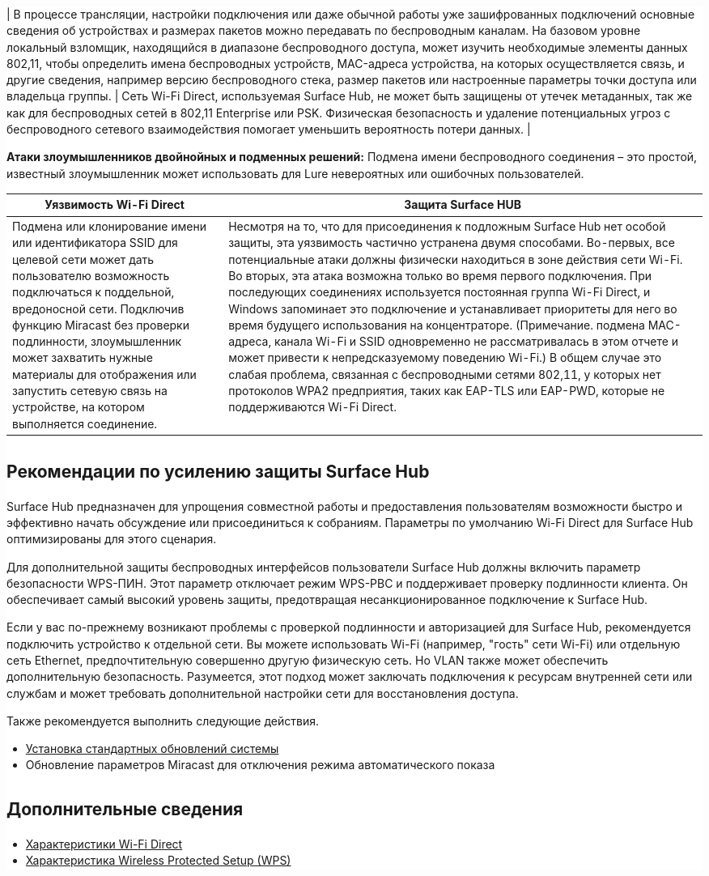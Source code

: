 | В процессе трансляции, настройки подключения или даже обычной работы уже зашифрованных подключений основные сведения об устройствах и размерах пакетов можно передавать по беспроводным каналам. На базовом уровне локальный взломщик, находящийся в диапазоне беспроводного доступа, может изучить необходимые элементы данных 802,11, чтобы определить имена беспроводных устройств, MAC-адреса устройства, на которых осуществляется связь, и другие сведения, например версию беспроводного стека, размер пакетов или настроенные параметры точки доступа или владельца группы.  | Сеть Wi-Fi Direct, используемая Surface Hub, не может быть защищены от утечек метаданных, так же как для беспроводных сетей в 802,11 Enterprise или PSK. Физическая безопасность и удаление потенциальных угроз с беспроводного сетевого взаимодействия помогает уменьшить вероятность потери данных. |

**Атаки злоумышленников двойнойных и подменных решений:**  Подмена имени беспроводного соединения – это простой, известный злоумышленник может использовать для Lure невероятных или ошибочных пользователей.

| Уязвимость Wi-Fi Direct | Защита Surface HUB |
| --- | --- |
| Подмена или клонирование имени или идентификатора SSID для целевой сети может дать пользователю возможность подключаться к поддельной, вредоносной сети. Подключив функцию Miracast без проверки подлинности, злоумышленник может захватить нужные материалы для отображения или запустить сетевую связь на устройстве, на котором выполняется соединение. | Несмотря на то, что для присоединения к подложным Surface Hub нет особой защиты, эта уязвимость частично устранена двумя способами. Во-первых, все потенциальные атаки должны физически находиться в зоне действия сети Wi-Fi. Во вторых, эта атака возможна только во время первого подключения. При последующих соединениях используется постоянная группа Wi-Fi Direct, и Windows запоминает это подключение и устанавливает приоритеты для него во время будущего использования на концентраторе. (Примечание. подмена MAC-адреса, канала Wi-Fi и SSID одновременно не рассматривалась в этом отчете и может привести к непредсказуемому поведению Wi-Fi.) В общем случае это слабая проблема, связанная с беспроводными сетями 802,11, у которых нет протоколов WPA2 предприятия, таких как EAP-TLS или EAP-PWD, которые не поддерживаются Wi-Fi Direct. |

##  <a name="surface-hub-hardening-guidelines"></a>Рекомендации по усилению защиты Surface Hub

Surface Hub предназначен для упрощения совместной работы и предоставления пользователям возможности быстро и эффективно начать обсуждение или присоединиться к собраниям. Параметры по умолчанию Wi-Fi Direct для Surface Hub оптимизированы для этого сценария.

Для дополнительной защиты беспроводных интерфейсов пользователи Surface Hub должны включить параметр безопасности WPS-ПИН. Этот параметр отключает режим WPS-PBC и поддерживает проверку подлинности клиента. Он обеспечивает самый высокий уровень защиты, предотвращая несанкционированное подключение к Surface Hub.

Если у вас по-прежнему возникают проблемы с проверкой подлинности и авторизацией для Surface Hub, рекомендуется подключить устройство к отдельной сети. Вы можете использовать Wi-Fi (например, "гость" сети Wi-Fi) или отдельную сеть Ethernet, предпочтительную совершенно другую физическую сеть. Но VLAN также может обеспечить дополнительную безопасность. Разумеется, этот подход может заключать подключения к ресурсам внутренней сети или службам и может требовать дополнительной настройки сети для восстановления доступа.

Также рекомендуется выполнить следующие действия.
- [Установка стандартных обновлений системы](manage-windows-updates-for-surface-hub.md) 
- Обновление параметров Miracast для отключения режима автоматического показа

##  <a name="learn-more"></a>Дополнительные сведения

- [Характеристики Wi-Fi Direct](http://www.wi-fi.org/discover-wi-fi/wi-fi-direct)
- [Характеристика Wireless Protected Setup (WPS)](http://www.wi-fi.org/discover-wi-fi/wi-fi-protected-setup)




